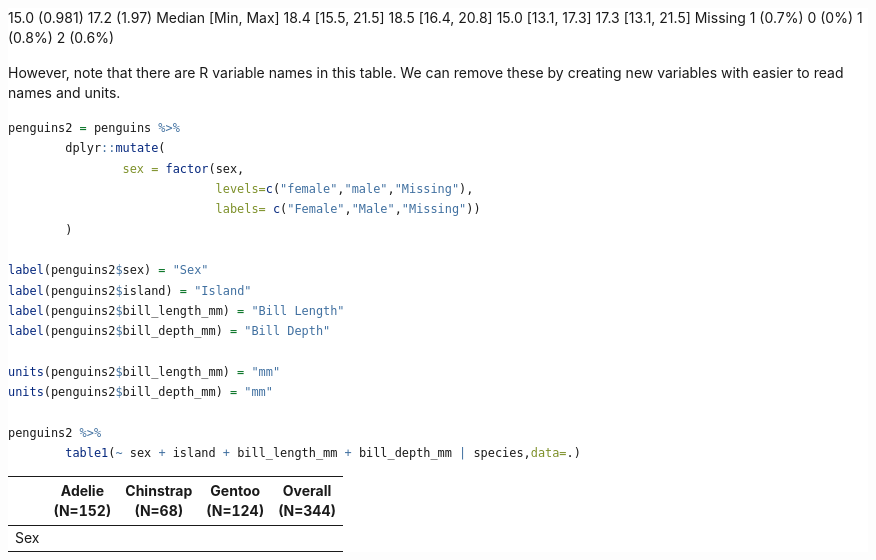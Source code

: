 <td>15.0 (0.981)</td>
<td>17.2 (1.97)</td>
</tr>
<tr>
<td class='rowlabel'>Median [Min, Max]</td>
<td>18.4 [15.5, 21.5]</td>
<td>18.5 [16.4, 20.8]</td>
<td>15.0 [13.1, 17.3]</td>
<td>17.3 [13.1, 21.5]</td>
</tr>
<tr>
<td class='rowlabel lastrow'>Missing</td>
<td class='lastrow'>1 (0.7%)</td>
<td class='lastrow'>0 (0%)</td>
<td class='lastrow'>1 (0.8%)</td>
<td class='lastrow'>2 (0.6%)</td>
</tr>
</tbody>
</table>
</div>

However, note that there are R variable names in this table. We can remove these by creating new variables with easier to read names and units. 



```r
penguins2 = penguins %>%
        dplyr::mutate(
                sex = factor(sex,
                             levels=c("female","male","Missing"),
                             labels= c("Female","Male","Missing"))
        )

label(penguins2$sex) = "Sex"
label(penguins2$island) = "Island"
label(penguins2$bill_length_mm) = "Bill Length"
label(penguins2$bill_depth_mm) = "Bill Depth"

units(penguins2$bill_length_mm) = "mm"
units(penguins2$bill_depth_mm) = "mm"

penguins2 %>%
        table1(~ sex + island + bill_length_mm + bill_depth_mm | species,data=.)
```

<div class="Rtable1"><table class="Rtable1">
<thead>
<tr>
<th class='rowlabel firstrow lastrow'></th>
<th class='firstrow lastrow'><span class='stratlabel'>Adelie<br><span class='stratn'>(N=152)</span></span></th>
<th class='firstrow lastrow'><span class='stratlabel'>Chinstrap<br><span class='stratn'>(N=68)</span></span></th>
<th class='firstrow lastrow'><span class='stratlabel'>Gentoo<br><span class='stratn'>(N=124)</span></span></th>
<th class='firstrow lastrow'><span class='stratlabel'>Overall<br><span class='stratn'>(N=344)</span></span></th>
</tr>
</thead>
<tbody>
<tr>
<td class='rowlabel firstrow'><span class='varlabel'>Sex</span></td>
<td class='firstrow'></td>
<td class='firstrow'></td>
<td class='firstrow'></td>